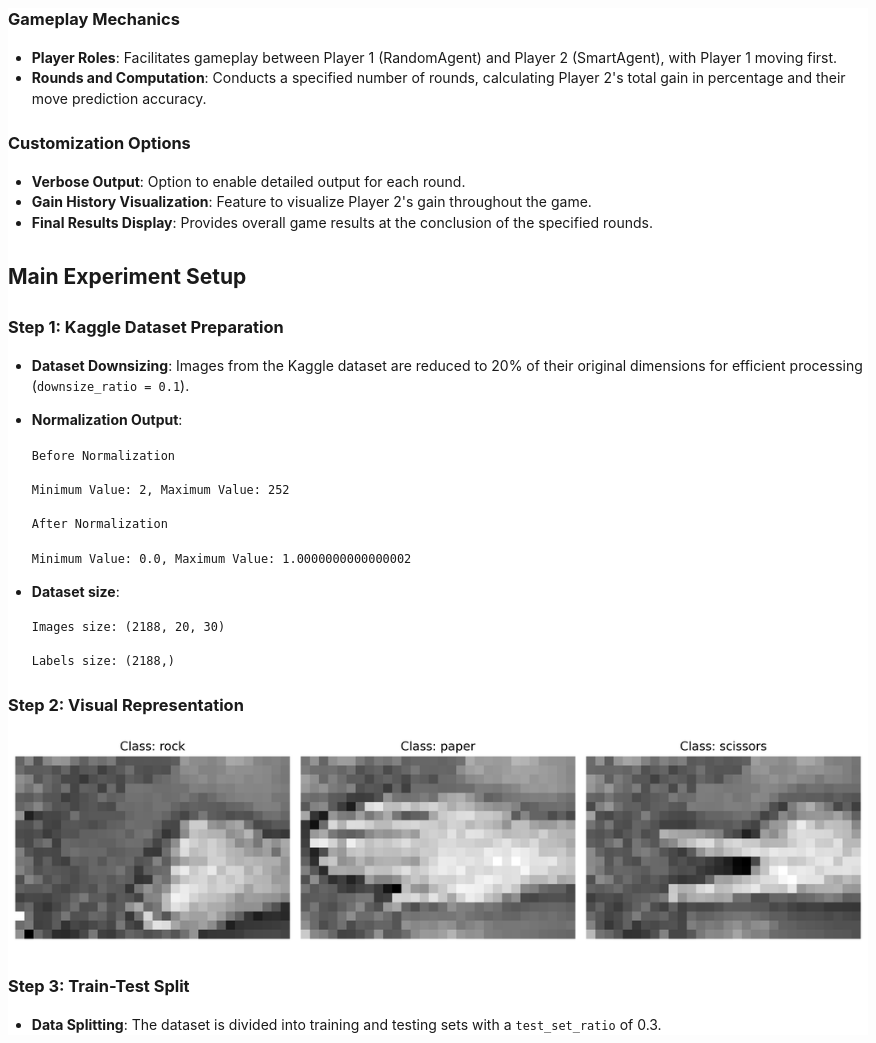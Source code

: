 ### Gameplay Mechanics
- **Player Roles**: Facilitates gameplay between Player 1 (RandomAgent) and Player 2 
(SmartAgent), with Player 1 moving first.
- **Rounds and Computation**: Conducts a specified number of rounds, calculating 
Player 2's total gain in percentage and their move prediction accuracy.

### Customization Options
- **Verbose Output**: Option to enable detailed output for each round.
- **Gain History Visualization**: Feature to visualize Player 2's gain throughout the game.
- **Final Results Display**: Provides overall game results at the conclusion of the specified rounds.


## Main Experiment Setup

### Step 1: Kaggle Dataset Preparation
- **Dataset Downsizing**: Images from the Kaggle dataset are reduced to 20% of their 
original dimensions for efficient processing (`downsize_ratio = 0.1`).

- **Normalization Output**:

  `Before Normalization`

  `Minimum Value: 2, Maximum Value: 252`

  `After Normalization`

  `Minimum Value: 0.0, Maximum Value: 1.0000000000000002`

- **Dataset size**:

  `Images size: (2188, 20, 30)`

  `Labels size: (2188,)`

### Step 2: Visual Representation

![Random images from each class](random_images.png)

### Step 3: Train-Test Split
- **Data Splitting**: The dataset is divided into training and testing 
sets with a `test_set_ratio` of 0.3.
